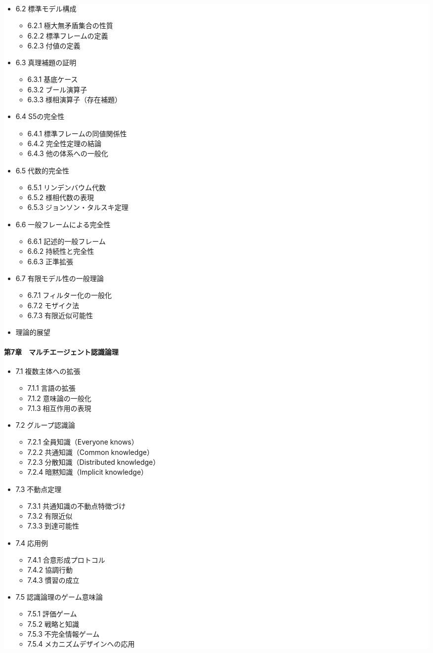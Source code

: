 - 6.2 標準モデル構成
  - 6.2.1 極大無矛盾集合の性質
  - 6.2.2 標準フレームの定義
  - 6.2.3 付値の定義

- 6.3 真理補題の証明
  - 6.3.1 基底ケース
  - 6.3.2 ブール演算子
  - 6.3.3 様相演算子（存在補題）

- 6.4 S5の完全性
  - 6.4.1 標準フレームの同値関係性
  - 6.4.2 完全性定理の結論
  - 6.4.3 他の体系への一般化

- 6.5 代数的完全性
  - 6.5.1 リンデンバウム代数
  - 6.5.2 様相代数の表現
  - 6.5.3 ジョンソン・タルスキ定理

- 6.6 一般フレームによる完全性
  - 6.6.1 記述的一般フレーム
  - 6.6.2 持続性と完全性
  - 6.6.3 正準拡張

- 6.7 有限モデル性の一般理論
  - 6.7.1 フィルター化の一般化
  - 6.7.2 モザイク法
  - 6.7.3 有限近似可能性

- 理論的展望

#### 第7章　マルチエージェント認識論理

- 7.1 複数主体への拡張
  - 7.1.1 言語の拡張
  - 7.1.2 意味論の一般化
  - 7.1.3 相互作用の表現

- 7.2 グループ認識論
  - 7.2.1 全員知識（Everyone knows）
  - 7.2.2 共通知識（Common knowledge）
  - 7.2.3 分散知識（Distributed knowledge）
  - 7.2.4 暗黙知識（Implicit knowledge）

- 7.3 不動点定理
  - 7.3.1 共通知識の不動点特徴づけ
  - 7.3.2 有限近似
  - 7.3.3 到達可能性

- 7.4 応用例
  - 7.4.1 合意形成プロトコル
  - 7.4.2 協調行動
  - 7.4.3 慣習の成立

- 7.5 認識論理のゲーム意味論
  - 7.5.1 評価ゲーム
  - 7.5.2 戦略と知識
  - 7.5.3 不完全情報ゲーム
  - 7.5.4 メカニズムデザインへの応用
